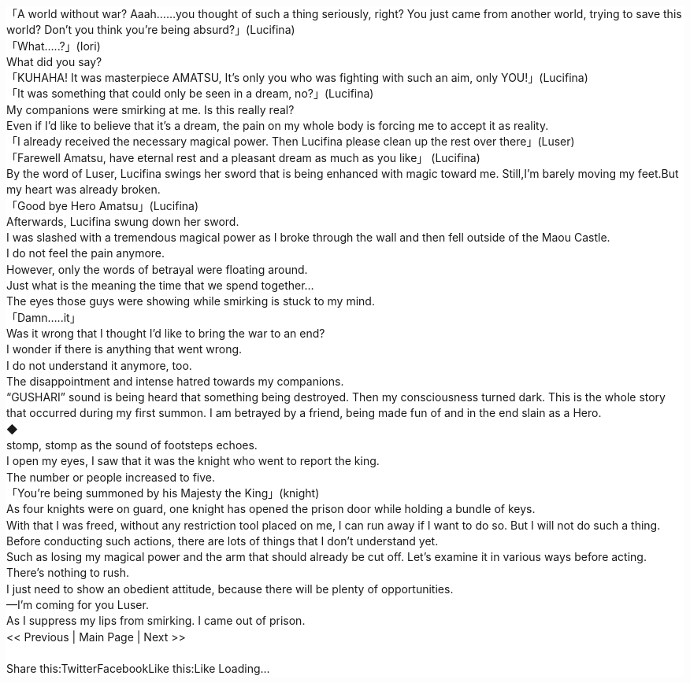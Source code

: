 「A world without war? Aaah……you thought of such a thing seriously, right? You just came from another world, trying to save this world? Don’t you think you’re being absurd?」(Lucifina)<br/>
「What…..?」(Iori)<br/>
What did you say?<br/>
「KUHAHA! It was masterpiece AMATSU, It’s only you who was fighting with such an aim, only YOU!」(Lucifina)<br/>
「It was something that could only be seen in a dream, no?」(Lucifina)<br/>
My companions were smirking at me. Is this really real?<br/>
Even if I’d like to believe that it’s a dream, the pain on my whole body is forcing me to accept it as reality.<br/>
「I already received the necessary magical power. Then Lucifina please clean up the rest over there」(Luser)<br/>
「Farewell Amatsu, have eternal rest and a pleasant dream as much as you like」 (Lucifina)<br/>
By the word of Luser, Lucifina swings her sword that is being enhanced with magic toward me. Still,I’m barely moving my feet.But my heart was already broken.<br/>
「Good bye Hero Amatsu」(Lucifina)<br/>
Afterwards, Lucifina swung down her sword.<br/>
I was slashed with a tremendous magical power as I broke through the wall and then fell outside of the Maou Castle.<br/>
I do not feel the pain anymore.<br/>
However, only the words of betrayal were floating around.<br/>
Just what is the meaning the time that we spend together…<br/>
The eyes those guys were showing while smirking is stuck to my mind.<br/>
「Damn…..it」<br/>
Was it wrong that I thought I’d like to bring the war to an end?<br/>
I wonder if there is anything that went wrong.<br/>
I do not understand it anymore, too.<br/>
The disappointment and intense hatred towards my companions.<br/>
“GUSHARI” sound is being heard that something being destroyed. Then my consciousness turned dark. This is the whole story that occurred during my first summon. I am betrayed by a friend, being made fun of and in the end slain as a Hero.<br/>
◆<br/>
stomp, stomp as the sound of footsteps echoes.<br/>
I open my eyes, I saw that it was the knight who went to report the king.<br/>
The number or people increased to five.<br/>
「You’re being summoned by his Majesty the King」(knight)<br/>
As four knights were on guard, one knight has opened the prison door while holding a bundle of keys.<br/>
With that I was freed, without any restriction tool placed on me, I can run away if I want to do so. But I will not do such a thing. Before conducting such actions, there are lots of things that I don’t understand yet.<br/>
Such as losing my magical power and the arm that should already be cut off. Let’s examine it in various ways before acting.<br/>
There’s nothing to rush.<br/>
I just need to show an obedient attitude, because there will be plenty of opportunities.<br/>
—I’m coming for you Luser.<br/>
As I suppress my lips from smirking. I came out of prison.<br/>
<< Previous | Main Page | Next >><br/>
 <br/>
Share this:TwitterFacebookLike this:Like Loading... 